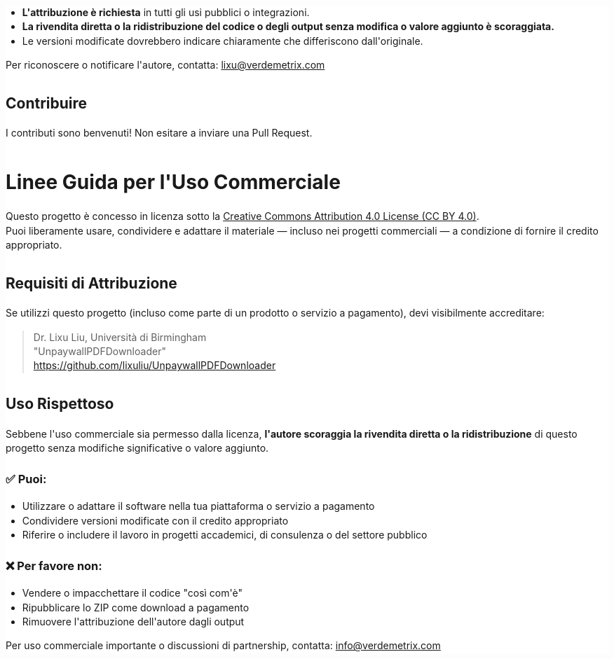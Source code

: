 - **L'attribuzione è richiesta** in tutti gli usi pubblici o integrazioni.
- **La rivendita diretta o la ridistribuzione del codice o degli output senza modifica o valore aggiunto è scoraggiata.**
- Le versioni modificate dovrebbero indicare chiaramente che differiscono dall'originale.

Per riconoscere o notificare l'autore, contatta: lixu@verdemetrix.com

## Contribuire

I contributi sono benvenuti! Non esitare a inviare una Pull Request.

# Linee Guida per l'Uso Commerciale

Questo progetto è concesso in licenza sotto la [Creative Commons Attribution 4.0 License (CC BY 4.0)](https://creativecommons.org/licenses/by/4.0/).  
Puoi liberamente usare, condividere e adattare il materiale — incluso nei progetti commerciali — a condizione di fornire il credito appropriato.

## Requisiti di Attribuzione

Se utilizzi questo progetto (incluso come parte di un prodotto o servizio a pagamento), devi visibilmente accreditare:

> Dr. Lixu Liu, Università di Birmingham  
> "UnpaywallPDFDownloader"  
> https://github.com/lixuliu/UnpaywallPDFDownloader

## Uso Rispettoso

Sebbene l'uso commerciale sia permesso dalla licenza, **l'autore scoraggia la rivendita diretta o la ridistribuzione** di questo progetto senza modifiche significative o valore aggiunto.

### ✅ Puoi:

- Utilizzare o adattare il software nella tua piattaforma o servizio a pagamento
- Condividere versioni modificate con il credito appropriato
- Riferire o includere il lavoro in progetti accademici, di consulenza o del settore pubblico

### ❌ Per favore non:

- Vendere o impacchettare il codice "così com'è"
- Ripubblicare lo ZIP come download a pagamento
- Rimuovere l'attribuzione dell'autore dagli output

Per uso commerciale importante o discussioni di partnership, contatta: info@verdemetrix.com
